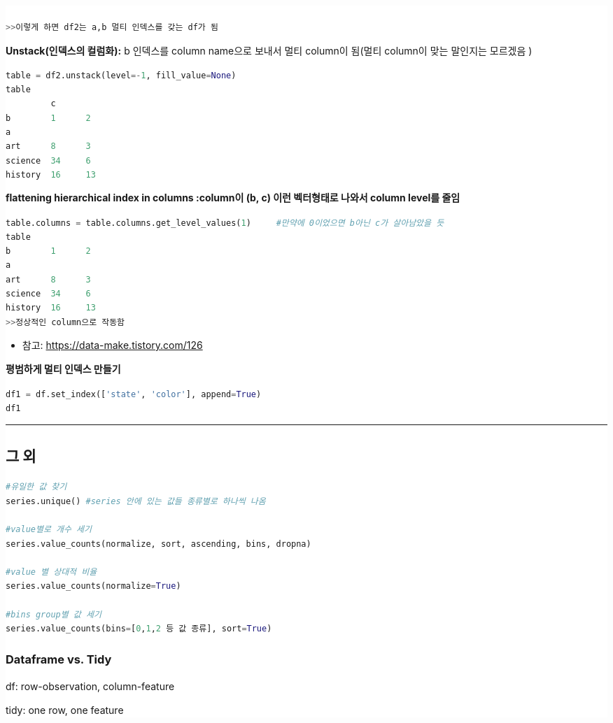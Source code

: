 ```python

>>이렇게 하면 df2는 a,b 멀티 인덱스를 갖는 df가 됨
```

**Unstack(인덱스의 컬럼화):**
b 인덱스를 column name으로 보내서 멀티 column이 됨(멀티 column이 맞는 말인지는 모르겠음 )
```python
table = df2.unstack(level=-1, fill_value=None)
table
         c
b        1      2
a
art      8      3
science  34     6
history  16     13
```

**flattening hierarchical index in columns :column이 (b, c) 이런 벡터형태로 나와서 column level를 줄임**

```python
table.columns = table.columns.get_level_values(1)     #만약에 0이었으면 b아닌 c가 살아남았을 듯
table
b        1      2
a
art      8      3
science  34     6
history  16     13
>>정상적인 column으로 작동함
```

* 참고: https://data-make.tistory.com/126

**평범하게 멀티 인덱스 만들기**

```python
df1 = df.set_index(['state', 'color'], append=True)
df1
```



---

## 그 외

```python
#유일한 값 찾기
series.unique() #series 안에 있는 값들 종류별로 하나씩 나옴

#value별로 개수 세기 
series.value_counts(normalize, sort, ascending, bins, dropna)

#value 별 상대적 비율
series.value_counts(normalize=True)

#bins group별 값 세기
series.value_counts(bins=[0,1,2 등 값 종류], sort=True)

```

### Dataframe vs. Tidy

df: row-observation, column-feature



tidy: one row, one feature
